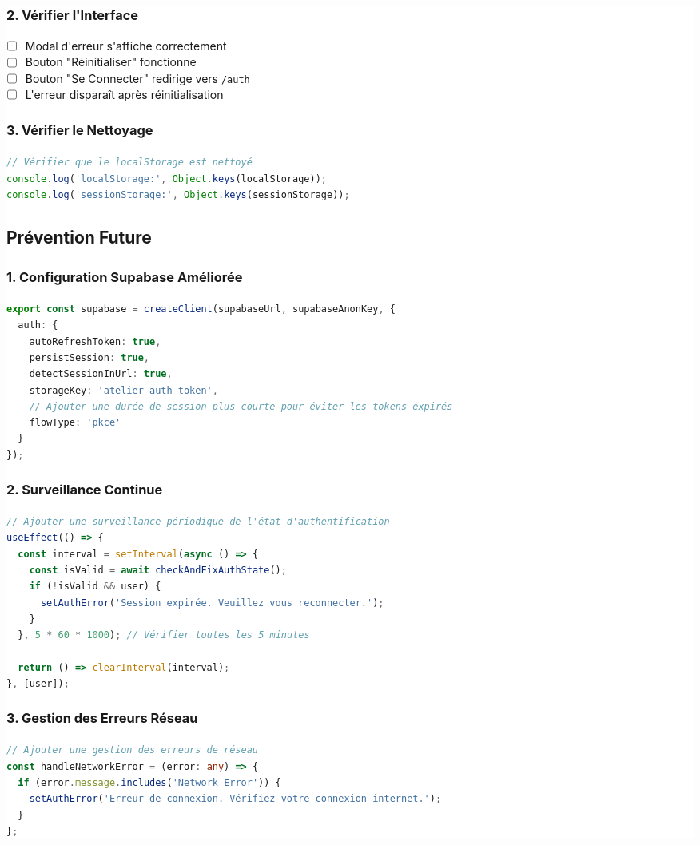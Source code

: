 ### 2. Vérifier l'Interface
- [ ] Modal d'erreur s'affiche correctement
- [ ] Bouton "Réinitialiser" fonctionne
- [ ] Bouton "Se Connecter" redirige vers `/auth`
- [ ] L'erreur disparaît après réinitialisation

### 3. Vérifier le Nettoyage
```javascript
// Vérifier que le localStorage est nettoyé
console.log('localStorage:', Object.keys(localStorage));
console.log('sessionStorage:', Object.keys(sessionStorage));
```

## Prévention Future

### 1. Configuration Supabase Améliorée
```typescript
export const supabase = createClient(supabaseUrl, supabaseAnonKey, {
  auth: {
    autoRefreshToken: true,
    persistSession: true,
    detectSessionInUrl: true,
    storageKey: 'atelier-auth-token',
    // Ajouter une durée de session plus courte pour éviter les tokens expirés
    flowType: 'pkce'
  }
});
```

### 2. Surveillance Continue
```typescript
// Ajouter une surveillance périodique de l'état d'authentification
useEffect(() => {
  const interval = setInterval(async () => {
    const isValid = await checkAndFixAuthState();
    if (!isValid && user) {
      setAuthError('Session expirée. Veuillez vous reconnecter.');
    }
  }, 5 * 60 * 1000); // Vérifier toutes les 5 minutes

  return () => clearInterval(interval);
}, [user]);
```

### 3. Gestion des Erreurs Réseau
```typescript
// Ajouter une gestion des erreurs de réseau
const handleNetworkError = (error: any) => {
  if (error.message.includes('Network Error')) {
    setAuthError('Erreur de connexion. Vérifiez votre connexion internet.');
  }
};
```
